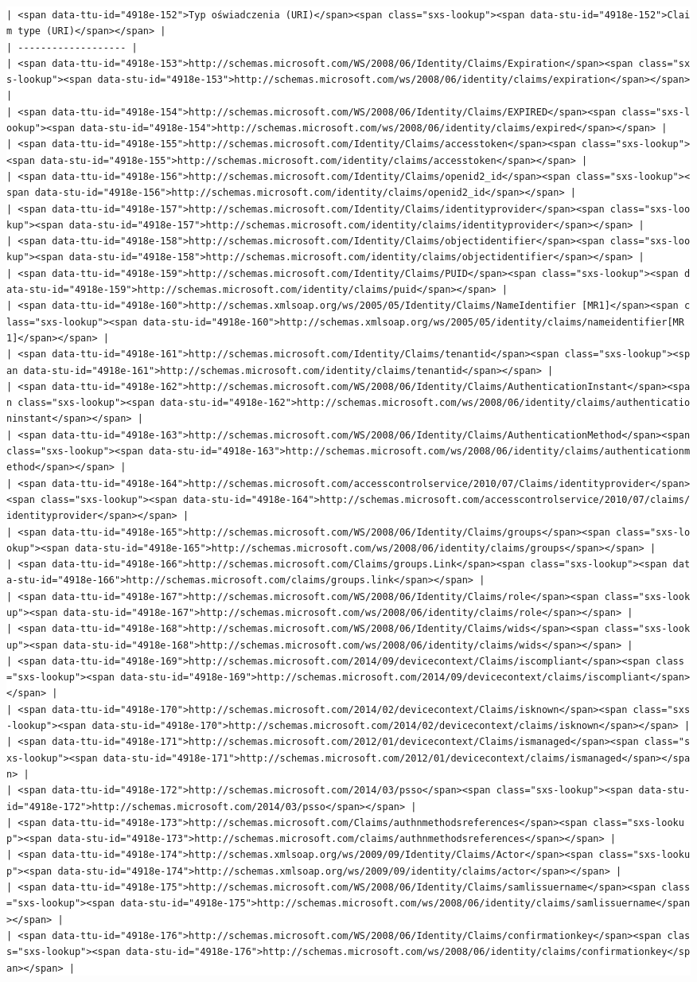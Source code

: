     | <span data-ttu-id="4918e-152">Typ oświadczenia (URI)</span><span class="sxs-lookup"><span data-stu-id="4918e-152">Claim type (URI)</span></span> |
    | ------------------- |
    | <span data-ttu-id="4918e-153">http://schemas.microsoft.com/WS/2008/06/Identity/Claims/Expiration</span><span class="sxs-lookup"><span data-stu-id="4918e-153">http://schemas.microsoft.com/ws/2008/06/identity/claims/expiration</span></span> |
    | <span data-ttu-id="4918e-154">http://schemas.microsoft.com/WS/2008/06/Identity/Claims/EXPIRED</span><span class="sxs-lookup"><span data-stu-id="4918e-154">http://schemas.microsoft.com/ws/2008/06/identity/claims/expired</span></span> |
    | <span data-ttu-id="4918e-155">http://schemas.microsoft.com/Identity/Claims/accesstoken</span><span class="sxs-lookup"><span data-stu-id="4918e-155">http://schemas.microsoft.com/identity/claims/accesstoken</span></span> |
    | <span data-ttu-id="4918e-156">http://schemas.microsoft.com/Identity/Claims/openid2_id</span><span class="sxs-lookup"><span data-stu-id="4918e-156">http://schemas.microsoft.com/identity/claims/openid2_id</span></span> |
    | <span data-ttu-id="4918e-157">http://schemas.microsoft.com/Identity/Claims/identityprovider</span><span class="sxs-lookup"><span data-stu-id="4918e-157">http://schemas.microsoft.com/identity/claims/identityprovider</span></span> |
    | <span data-ttu-id="4918e-158">http://schemas.microsoft.com/Identity/Claims/objectidentifier</span><span class="sxs-lookup"><span data-stu-id="4918e-158">http://schemas.microsoft.com/identity/claims/objectidentifier</span></span> |
    | <span data-ttu-id="4918e-159">http://schemas.microsoft.com/Identity/Claims/PUID</span><span class="sxs-lookup"><span data-stu-id="4918e-159">http://schemas.microsoft.com/identity/claims/puid</span></span> |
    | <span data-ttu-id="4918e-160">http://schemas.xmlsoap.org/ws/2005/05/Identity/Claims/NameIdentifier [MR1]</span><span class="sxs-lookup"><span data-stu-id="4918e-160">http://schemas.xmlsoap.org/ws/2005/05/identity/claims/nameidentifier[MR1]</span></span> |
    | <span data-ttu-id="4918e-161">http://schemas.microsoft.com/Identity/Claims/tenantid</span><span class="sxs-lookup"><span data-stu-id="4918e-161">http://schemas.microsoft.com/identity/claims/tenantid</span></span> |
    | <span data-ttu-id="4918e-162">http://schemas.microsoft.com/WS/2008/06/Identity/Claims/AuthenticationInstant</span><span class="sxs-lookup"><span data-stu-id="4918e-162">http://schemas.microsoft.com/ws/2008/06/identity/claims/authenticationinstant</span></span> |
    | <span data-ttu-id="4918e-163">http://schemas.microsoft.com/WS/2008/06/Identity/Claims/AuthenticationMethod</span><span class="sxs-lookup"><span data-stu-id="4918e-163">http://schemas.microsoft.com/ws/2008/06/identity/claims/authenticationmethod</span></span> |
    | <span data-ttu-id="4918e-164">http://schemas.microsoft.com/accesscontrolservice/2010/07/Claims/identityprovider</span><span class="sxs-lookup"><span data-stu-id="4918e-164">http://schemas.microsoft.com/accesscontrolservice/2010/07/claims/identityprovider</span></span> |
    | <span data-ttu-id="4918e-165">http://schemas.microsoft.com/WS/2008/06/Identity/Claims/groups</span><span class="sxs-lookup"><span data-stu-id="4918e-165">http://schemas.microsoft.com/ws/2008/06/identity/claims/groups</span></span> |
    | <span data-ttu-id="4918e-166">http://schemas.microsoft.com/Claims/groups.Link</span><span class="sxs-lookup"><span data-stu-id="4918e-166">http://schemas.microsoft.com/claims/groups.link</span></span> |
    | <span data-ttu-id="4918e-167">http://schemas.microsoft.com/WS/2008/06/Identity/Claims/role</span><span class="sxs-lookup"><span data-stu-id="4918e-167">http://schemas.microsoft.com/ws/2008/06/identity/claims/role</span></span> |
    | <span data-ttu-id="4918e-168">http://schemas.microsoft.com/WS/2008/06/Identity/Claims/wids</span><span class="sxs-lookup"><span data-stu-id="4918e-168">http://schemas.microsoft.com/ws/2008/06/identity/claims/wids</span></span> |
    | <span data-ttu-id="4918e-169">http://schemas.microsoft.com/2014/09/devicecontext/Claims/iscompliant</span><span class="sxs-lookup"><span data-stu-id="4918e-169">http://schemas.microsoft.com/2014/09/devicecontext/claims/iscompliant</span></span> |
    | <span data-ttu-id="4918e-170">http://schemas.microsoft.com/2014/02/devicecontext/Claims/isknown</span><span class="sxs-lookup"><span data-stu-id="4918e-170">http://schemas.microsoft.com/2014/02/devicecontext/claims/isknown</span></span> |
    | <span data-ttu-id="4918e-171">http://schemas.microsoft.com/2012/01/devicecontext/Claims/ismanaged</span><span class="sxs-lookup"><span data-stu-id="4918e-171">http://schemas.microsoft.com/2012/01/devicecontext/claims/ismanaged</span></span> |
    | <span data-ttu-id="4918e-172">http://schemas.microsoft.com/2014/03/psso</span><span class="sxs-lookup"><span data-stu-id="4918e-172">http://schemas.microsoft.com/2014/03/psso</span></span> |
    | <span data-ttu-id="4918e-173">http://schemas.microsoft.com/Claims/authnmethodsreferences</span><span class="sxs-lookup"><span data-stu-id="4918e-173">http://schemas.microsoft.com/claims/authnmethodsreferences</span></span> |
    | <span data-ttu-id="4918e-174">http://schemas.xmlsoap.org/ws/2009/09/Identity/Claims/Actor</span><span class="sxs-lookup"><span data-stu-id="4918e-174">http://schemas.xmlsoap.org/ws/2009/09/identity/claims/actor</span></span> |
    | <span data-ttu-id="4918e-175">http://schemas.microsoft.com/WS/2008/06/Identity/Claims/samlissuername</span><span class="sxs-lookup"><span data-stu-id="4918e-175">http://schemas.microsoft.com/ws/2008/06/identity/claims/samlissuername</span></span> |
    | <span data-ttu-id="4918e-176">http://schemas.microsoft.com/WS/2008/06/Identity/Claims/confirmationkey</span><span class="sxs-lookup"><span data-stu-id="4918e-176">http://schemas.microsoft.com/ws/2008/06/identity/claims/confirmationkey</span></span> |

[1]: ./media/active-directory-saml-claims-customization/user-attribute-section.png
[2]: ./media/active-directory-saml-claims-customization/edit-claim-name-value.png
[3]: ./media/active-directory-saml-claims-customization/delete-claim.png
[4]: ./media/active-directory-saml-claims-customization/user-identifier.png
[5]: ./media/active-directory-saml-claims-customization/extractemailprefix-function.png
[6]: ./media/active-directory-saml-claims-customization/join-function.png
[7]: ./media/active-directory-saml-claims-customization/add-attribute.png